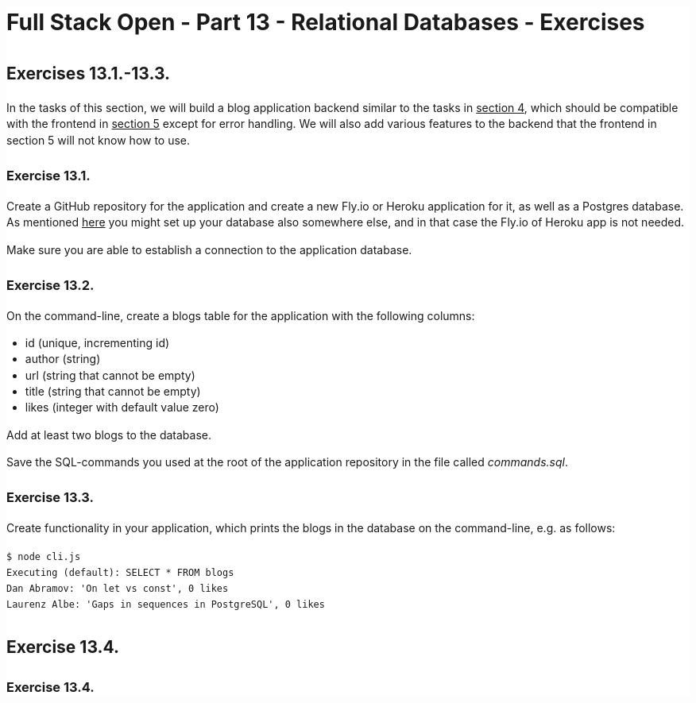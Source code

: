 # Full Stack Open - Part 13 - Relational Databases - Exercises


## Exercises 13.1.-13.3.

In the tasks of this section, we will build a blog application backend similar to the tasks in [section 4](https://fullstackopen.com/en/part4), which should be compatible with the frontend in [section 5](https://fullstackopen.com/en/part5) except for error handling. We will also add various features to the backend that the frontend in section 5 will not know how to use.


### Exercise 13.1.

Create a GitHub repository for the application and create a new Fly.io or Heroku application for it, as well as a Postgres database. As mentioned [here](https://fullstackopen.com/en/part13/using_relational_databases_with_sequelize#application-database) you might set up your database also somewhere else, and in that case the Fly.io of Heroku app is not needed.

Make sure you are able to establish a connection to the application database.


### Exercise 13.2.

On the command-line, create a blogs table for the application with the following columns:

  *  id (unique, incrementing id)
  *  author (string)
  *  url (string that cannot be empty)
  *  title (string that cannot be empty)
  *  likes (integer with default value zero)

Add at least two blogs to the database.

Save the SQL-commands you used at the root of the application repository in the file called <em>commands.sql</em>.

### Exercise 13.3.

Create functionality in your application, which prints the blogs in the database on the command-line, e.g. as follows:

```
$ node cli.js
Executing (default): SELECT * FROM blogs
Dan Abramov: 'On let vs const', 0 likes
Laurenz Albe: 'Gaps in sequences in PostgreSQL', 0 likes
```


## Exercise 13.4.

### Exercise 13.4.

